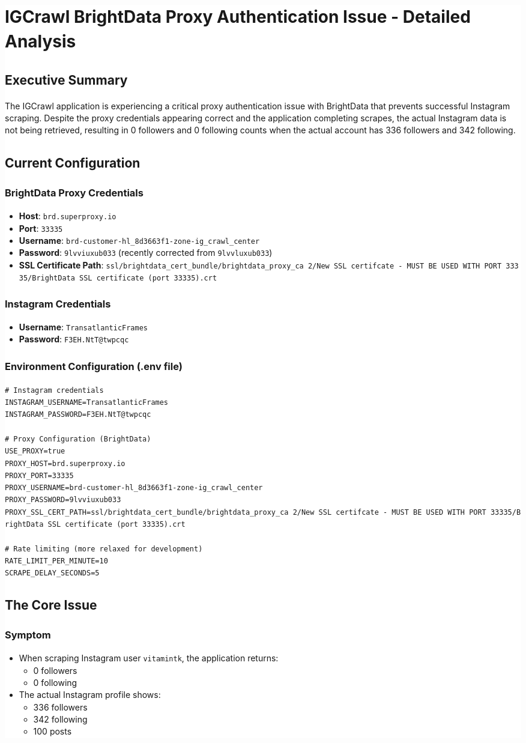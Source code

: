 # IGCrawl BrightData Proxy Authentication Issue - Detailed Analysis

## Executive Summary
The IGCrawl application is experiencing a critical proxy authentication issue with BrightData that prevents successful Instagram scraping. Despite the proxy credentials appearing correct and the application completing scrapes, the actual Instagram data is not being retrieved, resulting in 0 followers and 0 following counts when the actual account has 336 followers and 342 following.

## Current Configuration

### BrightData Proxy Credentials
- **Host**: `brd.superproxy.io`
- **Port**: `33335`
- **Username**: `brd-customer-hl_8d3663f1-zone-ig_crawl_center`
- **Password**: `9lvviuxub033` (recently corrected from `9lvvluxub033`)
- **SSL Certificate Path**: `ssl/brightdata_cert_bundle/brightdata_proxy_ca 2/New SSL certifcate - MUST BE USED WITH PORT 33335/BrightData SSL certificate (port 33335).crt`

### Instagram Credentials
- **Username**: `TransatlanticFrames`
- **Password**: `F3EH.NtT@twpcqc`

### Environment Configuration (.env file)
```env
# Instagram credentials
INSTAGRAM_USERNAME=TransatlanticFrames
INSTAGRAM_PASSWORD=F3EH.NtT@twpcqc

# Proxy Configuration (BrightData)
USE_PROXY=true
PROXY_HOST=brd.superproxy.io
PROXY_PORT=33335
PROXY_USERNAME=brd-customer-hl_8d3663f1-zone-ig_crawl_center
PROXY_PASSWORD=9lvviuxub033
PROXY_SSL_CERT_PATH=ssl/brightdata_cert_bundle/brightdata_proxy_ca 2/New SSL certifcate - MUST BE USED WITH PORT 33335/BrightData SSL certificate (port 33335).crt

# Rate limiting (more relaxed for development)
RATE_LIMIT_PER_MINUTE=10
SCRAPE_DELAY_SECONDS=5
```

## The Core Issue

### Symptom
- When scraping Instagram user `vitamintk`, the application returns:
  - 0 followers
  - 0 following
- The actual Instagram profile shows:
  - 336 followers
  - 342 following
  - 100 posts
